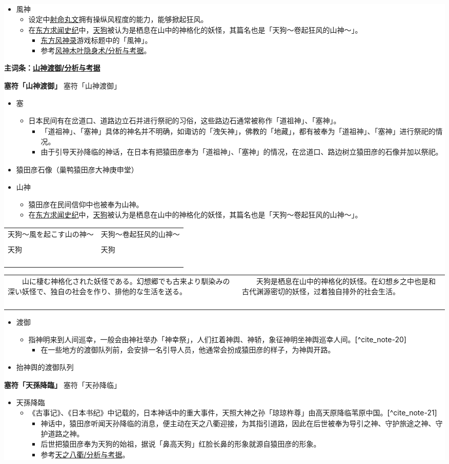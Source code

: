 - 風神
  - 设定中[射命丸文](./射命丸文.md)拥有操纵风程度的能力，能够掀起狂风。
  - 在[东方求闻史纪](./东方求闻史纪-天狗.md)中，[天狗](./天狗.md)被认为是栖息在山中的神格化的妖怪，其篇名也是「天狗～卷起狂风的山神～」。
    - [东方风神录](./东方风神录.md)游戏标题中的「風神」。
    - 参考[风神木叶隐身术/分析与考据](./风神木叶隐身术-分析与考据.md)。



  
  

 **主词条：[山神渡御/分析与考据](./山神渡御-分析与考据.md)** 
  
  
 **塞符「山神渡御」**  塞符「山神渡御」
  

- 塞
  - 日本民间有在岔道口、道路边立石并进行祭祀的习俗，这些路边石通常被称作「道祖神」、「塞神」。
    - 「道祖神」、「塞神」具体的神名并不明确，如诹访的「洩矢神」，佛教的「地藏」，都有被奉为「道祖神」、「塞神」进行祭祀的情况。
    - 由于引导天孙降临的神话，在日本有把猿田彦奉为「道祖神」、「塞神」的情况，在岔道口、路边树立猿田彦的石像并加以祭祀。



- [](./文件-猿田彦石像.jpg.md)猿田彦石像（巢鸭猿田彦大神庚申堂）

- 山神
  - 猿田彦在民间信仰中也被奉为山神。
  - 在[东方求闻史纪](./东方求闻史纪-天狗.md)中，[天狗](./天狗.md)被认为是栖息在山中的神格化的妖怪，其篇名也是「天狗～卷起狂风的山神～」。



<table><tbody><tr class="tt-content-header" id="=-1" data-pos="&#91;&quot;=&quot;,1&#93;"><td class="tt-jah" lang="ja"><div class="poem">天狗～風を起こす山の神～</div></td><td class="tt-zhh" lang="zh"><div class="poem">天狗～卷起狂风的山神～<br></div></td></tr><tr class="tt-text-header" id="=-2" data-pos="&#91;&quot;=&quot;,2&#93;"><td colspan="2" class="tt-text" lang="zh"><div class="poem"></div></td></tr><tr class="tt-content-header" id="=-3" data-pos="&#91;&quot;=&quot;,3&#93;"><td class="tt-jah" lang="ja"><div class="poem">天狗</div></td><td class="tt-zhh" lang="zh"><div class="poem">天狗<br><br></div></td></tr></tbody></table>



<table><tbody><tr class="tt-content" id="=-11" data-pos="&#91;&quot;=&quot;,11&#93;"><td class="tt-ja" lang="ja"><div class="poem">　　山に棲む神格化された妖怪である。幻想郷でも古来より馴染みの深い妖怪で、独自の社会を作り、排他的な生活を送る。</div></td><td class="tt-zh" lang="zh"><div class="poem">　　天狗是栖息在山中的神格化的妖怪。在幻想乡之中也是和古代渊源密切的妖怪，过着独自排外的社会生活。<br><br></div></td></tr></tbody></table>


- 渡御
  - 指神明来到人间巡幸，一般会由神社举办「神幸祭」，人们扛着神舆、神轿，象征神明坐神舆巡幸人间。[^cite_note-20]
    - 在一些地方的渡御队列前，会安排一名引导人员，他通常会扮成猿田彦的样子，为神舆开路。



- [](./文件-抬神舆的渡御队列.jpg.md)抬神舆的渡御队列

  
 **塞符「天孫降臨」**  塞符「天孙降临」
  

- 天孫降臨
  - 《古事记》、《日本书纪》中记载的，日本神话中的重大事件，天照大神之孙「琼琼杵尊」由高天原降临苇原中国。[^cite_note-21]
    - 神话中，猿田彦听闻天孙降临的消息，便主动在天之八衢迎接，为其指引道路，因此在后世被奉为导引之神、守护旅途之神、守护道路之神。
    - 后世把猿田彦奉为天狗的始祖，据说「鼻高天狗」红脸长鼻的形象就源自猿田彦的形象。
    - 参考[天之八衢/分析与考据‎](./天之八衢-分析与考据.md)。
